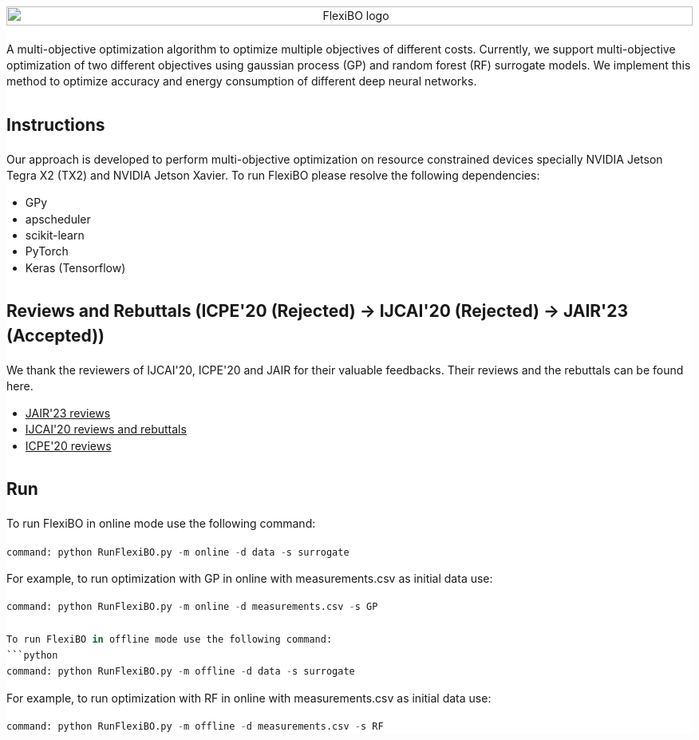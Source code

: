 <p align="center">
<img src="https://github.com/softsys4ai/FlexiBO/blob/master/reports/figures/implementation.png" width="100%" height="100%" title="FlexiBO logo">
<p>


A multi-objective optimization algorithm to optimize multiple objectives of 
different costs. Currently, we support multi-objective optimization of two 
different objectives using gaussian process (GP) and random forest (RF) surrogate 
models. We implement this method to optimize accuracy and energy consumption of 
different deep neural networks.

## Instructions 
Our approach is developed to perform multi-objective optimization on resource constrained
devices specially NVIDIA Jetson Tegra X2 (TX2) and NVIDIA Jetson Xavier. To run 
FlexiBO please resolve the following dependencies:
* GPy
* apscheduler
* scikit-learn
* PyTorch
* Keras (Tensorflow)

## Reviews and Rebuttals (ICPE'20 (Rejected) -> IJCAI'20 (Rejected) -> JAIR'23 (Accepted))
We thank the reviewers of IJCAI'20, ICPE'20 and JAIR for their valuable feedbacks. Their
reviews and the rebuttals can be found here.
* [JAIR'23 reviews](https://github.com/softsys4ai/FlexiBO/blob/master/reports/JAIR.md)
* [IJCAI'20 reviews and rebuttals](https://github.com/softsys4ai/FlexiBO/blob/master/reports/IJCAI.md)
* [ICPE'20 reviews](https://github.com/softsys4ai/FlexiBO/blob/master/reports/ICPE.md)


## Run
To run FlexiBO in online mode use the following command:
```python
command: python RunFlexiBO.py -m online -d data -s surrogate
```
For example, to run optimization with GP in online with measurements.csv as initial data use: 
```python
command: python RunFlexiBO.py -m online -d measurements.csv -s GP

To run FlexiBO in offline mode use the following command:
```python
command: python RunFlexiBO.py -m offline -d data -s surrogate
```
For example, to run optimization with RF in online with measurements.csv as initial data use: 
```python
command: python RunFlexiBO.py -m offline -d measurements.csv -s RF
```

